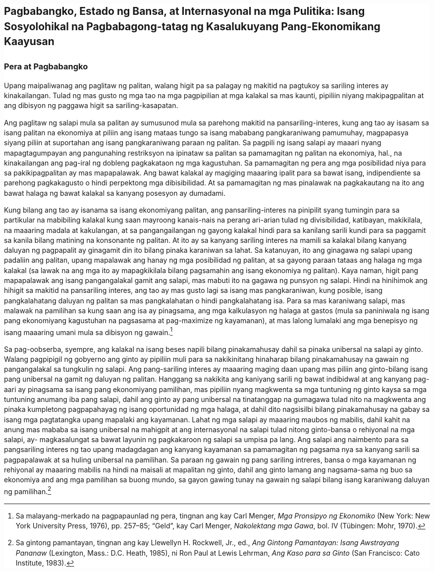 ## Pagbabangko, Estado ng Bansa, at Internasyonal na mga Pulitika: Isang Sosyolohikal na Pagbabagong-tatag ng Kasalukuyang Pang-Ekonomikang Kaayusan

### Pera at Pagbabangko

Upang maipaliwanag ang paglitaw ng palitan, walang higit pa sa palagay ng makitid na pagtukoy sa sariling interes ay kinakailangan. Tulad ng mas gusto ng mga tao na mga pagpipilian at mga kalakal sa mas kaunti, pipiliin niyang makipagpalitan at ang dibisyon ng paggawa higit sa sariling-kasapatan.

Ang paglitaw ng salapi mula sa palitan ay sumusunod mula sa parehong makitid na pansariling-interes, kung ang tao ay isasam sa isang palitan na ekonomiya at piliin ang isang mataas tungo sa isang mababang pangkaraniwang pamumuhay, magpapasya siyang piliin at suportahan ang isang pangkaraniwang paraan ng palitan. Sa pagpili ng isang salapi ay maaari nyang mapagtagumpayan ang pangunahing restriksyon na ipinataw sa palitan sa pamamagitan ng palitan na ekonomiya, hal., na kinakailangan ang pag-iral ng dobleng pagkakataon ng mga kagustuhan. Sa pamamagitan ng pera ang mga posibilidad niya para sa pakikipagpalitan ay mas mapapalawak. Ang bawat kalakal ay magiging maaaring ipalit para sa bawat isang, indipendiente sa parehong pagkakagusto o hindi perpektong mga dibisibilidad. At sa pamamagitan ng mas pinalawak na pagkakautang na ito ang bawat halaga ng bawat kalakal sa kanyang posesyon ay dumadami.

Kung bilang ang tao ay isanama sa isang ekonomiyang palitan, ang pansariling-interes na pinipilit syang tumingin para sa partikular na mabibiling kalakal kung saan mayroong kanais-nais na perang ari-arian tulad ng divisibilidad, katibayan, makikilala, na maaaring madala at kakulangan, at sa pangangailangan ng gayong kalakal hindi para sa kanilang sarili kundi para sa paggamit sa kanila bilang matining na konsonante ng palitan. At ito ay sa kanyang sariling interes na mamili sa kalakal bilang kanyang daluyan ng pagpapalit ay ginagamit din ito bilang pinaka karaniwan sa lahat. Sa katanuyan, ito ang ginagawa ng salapi upang padaliin ang palitan, upang mapalawak ang hanay ng mga posibilidad ng palitan, at sa gayong paraan tataas ang halaga ng mga kalakal (sa lawak na ang mga ito ay mapagkikilala bilang pagsamahin ang isang ekonomiya ng palitan). Kaya naman, higit pang mapapalawak ang isang pangangalakal gamit ang salapi, mas mabuti ito na gagawa ng punsyon ng salapi. Hindi na hinihimok ang hihigit sa makitid na pansariling interes, ang tao ay mas gusto lagi sa isang mas pangkaraniwan, kung posible, isang pangkalahatang daluyan ng palitan sa mas pangkalahatan o hindi pangkalahatang isa. Para sa mas karaniwang salapi, mas malawak na pamilihan sa kung saan ang isa ay pinagsama, ang mga kalkulasyon ng halaga at gastos (mula sa paniniwala ng isang pang ekonomiyang kagustuhan na pagsasama at pag-maximize ng kayamanan), at mas lalong lumalaki ang mga benepisyo ng isang maaaring umani mula sa dibisyon ng gawain.[^1]

Sa pag-oobserba, syempre, ang kalakal na isang beses napili bilang pinakamahusay dahil sa pinaka unibersal na salapi ay ginto. Walang pagpipigil ng gobyerno ang ginto ay pipiliin muli para sa nakikinitang hinaharap bilang pinakamahusay na gawain ng pangangalakal sa tungkulin ng salapi. Ang pang-sariling interes ay maaaring maging daan upang mas piliin ang ginto-bilang isang pang unibersal na gamit ng daluyan ng palitan. Hanggang sa nakikita ang kaniyang sarili ng bawat indibidwal at ang kanyang pag-aari ay pinagsama sa isang pang ekonomiyang pamilihan, mas pipiliin nyang magkwenta sa mga tuntuning ng ginto kaysa sa mga tuntuning anumang iba pang salapi, dahil ang ginto ay pang unibersal na tinatanggap na gumagawa tulad nito na magkwenta ang pinaka kumpletong pagpapahayag ng isang oportunidad ng mga halaga, at dahil dito nagsisilbi bilang pinakamahusay na gabay sa isang mga pagtatangka upang mapalaki ang kayamanan. Lahat ng mga salapi ay maaaring maubos ng mabilis, dahil kahit na anung mas mababa sa isang unibersal na mahigpit at ang internasyonal na salapi tulad nitong ginto-bansa o rehiyonal na mga salapi, ay- magkasalungat sa bawat layunin ng pagkakaroon ng salapi sa umpisa pa lang. Ang salapi ang naimbento para sa pangsariling interes ng tao upang madagdagan ang kanyang kayamanan sa pamamagitan ng pagsama nya sa kanyang sarili sa pagpapalawak at sa huling unibersal na pamilihan. Sa paraan ng gawain ng pang sariling intreres, bansa o mga kayamanan ng rehiyonal ay maaaring mabilis na hindi na maisali at mapalitan ng ginto, dahil ang ginto lamang ang nagsama-sama ng buo sa ekonomiya and ang mga pamilihan sa buong mundo, sa gayon gawing tunay na gawain ng salapi bilang isang karaniwang daluyan ng pamilihan.[^2]


[^1]: Sa malayang-merkado na pagpapaunlad ng pera, tingnan ang kay Carl Menger, *Mga Pronsipyo ng Ekonomiko* (New York: New York University Press, 1976), pp. 257–85; “Geld”, kay Carl Menger, *Nakolektang mga Gawa*, bol. IV (Tübingen: Mohr, 1970).
[^2]: Sa gintong pamantayan, tingnan ang kay Llewellyn H. Rockwell, Jr., ed., *Ang Gintong Pamantayan: Isang Awstrayang Pananaw* (Lexington, Mass.: D.C. Heath, 1985), ni Ron Paul at Lewis Lehrman, *Ang Kaso para sa Ginto* (San Francisco: Cato Institute, 1983).
[^3]: Sa pagbabanko at sa partikular na diperensya ng punsyon sa pangungutang at pag dedepositong pagbabangko, tingnan ang kay Murray N. Rothbard, *Ang Misteryo ng Pagbabangko* (New York: Richardson and Snyder, 1983).
[^4]: Tingnan ang kay Murray N. Rothbard, *Ang Kaso para isang 100 Porsyento ng Gintong Dulyar* (Meriden, Conn.: Cobden Press, 1984), pp. 32–34.
[^5]: Ang isang napakataas na kilalang halimbawa para sa maling kuro-kurong ito ay si F.A. Hayek, *Denasyonalisasyon ng Pera* (London: Institusyon ng Ekonomikang Gawain, 1976); para sa isang kritiko tingnan ang kay Murray N. Rothbard, “Denasyonalistang Pera ni Hayek”, *Libertaryang Pagtitipon* XV, nos. 5–6 (August 1981–January 1982).
[^6]: Sa proseso ng pagpepeke, tingnan ang kay Rothbard, *Ang Misteryo ng Pagbabanko*, chap. IV; gayon din ang kay Elgin Groseclose, *Pera: Ang Sagupaan ag mga Tao* (Norman: Unibersidad ng Oklahoma Press, 1934), pp. 178 and 273.
[^7]: Sa teorya ng pagpaulit-ulit ng negosyo sa Awstraya, tingnan ang kay Ludwig von Mises, *Ang Teorya ng Pera at Kredito* (lrvington-on-Hudson, N.Y.: Pundasyon para sa Ekonomikang Eduksayon, 1971); idem, *Aksyon ng mga Tao* (Chicago: Regnery, 1966), chap. XX; F.A. Hayek, *Monetaryong Teorya at ang Ikot ng Palitan* (New York: Augustus M. Kelley, 1975); *Mga Presyo at Produksyon* (New York: Augustus M. Kelley, 1967); Richard von Strigl, *Kapital at Produksyon* (Vienna: Julius Springer, 1934); Murray N. Rothbard, *Tao, Ekonomiya, at Estado* (Los Angeles: Nash, 1970), vol. 2, chap. 12.
[^8]: Anunaman ang sa mga kartel? Hindi ba maaaring bumubuo ang isang nakikipagkumpitensyang mga bangko ng kartel at sumasang-ayon sa isang pinagsanib na kapangahasan sa pamemeke? Muli, sa ilalim ng malayang pagbabangko ito ay malamang na hindi, dahil ang isang sistema ng malayang pagbabangko ay nailalarawan sa pamamagitan ng kumpletong kawalan ng anumang pang-ekonomikang insentibo para sa kartelisasyon. Na walang mga paghihigpit sa pagpasok sa kahit anong umiiral, ang anumang naturang kartel ng bangko ay kailangang maisuri bilang kusang-loob at magdurusa mula sa mga parehong mga problema tulad ng anumang boluntaryong kartel: Nahaharap sa pagbabanta ng mga hindi kartelista at/o mga bagong pumapasok, at kinikilala na tulad ng lahat ng mga kasunduan sa kartel , ang isang kartel ng bangko ay magiging pabor sa mas mabisang mga miyembro ng kartel sa paggugol ng mas mabisa, walang simpleng pang-ekonomikang batayan para sa matagumpay na aksyon, at anumang pagtatangka na kartelahin ay mabilis na masisira bilang hindi wasto sa ekonomika. Bukod pa rito, bukod sa pinekeng pera ang gagawin upang palawakin ang kredito, mga bangko na kumikilos sa konsiyerto ay magtatakda ng isang buong-iskala na pag-ulit ng boom-bust. Ito rin, ay, makahadlang sa kartelisasyon. Tingnan sa teorya ng malayang pagbabanko ni Mises, *Aksyon ng Sangkatauhan*, pp. 434–48; Rothbard, *Ang Misteryo sa Pagbabanko*, kab. VIII.